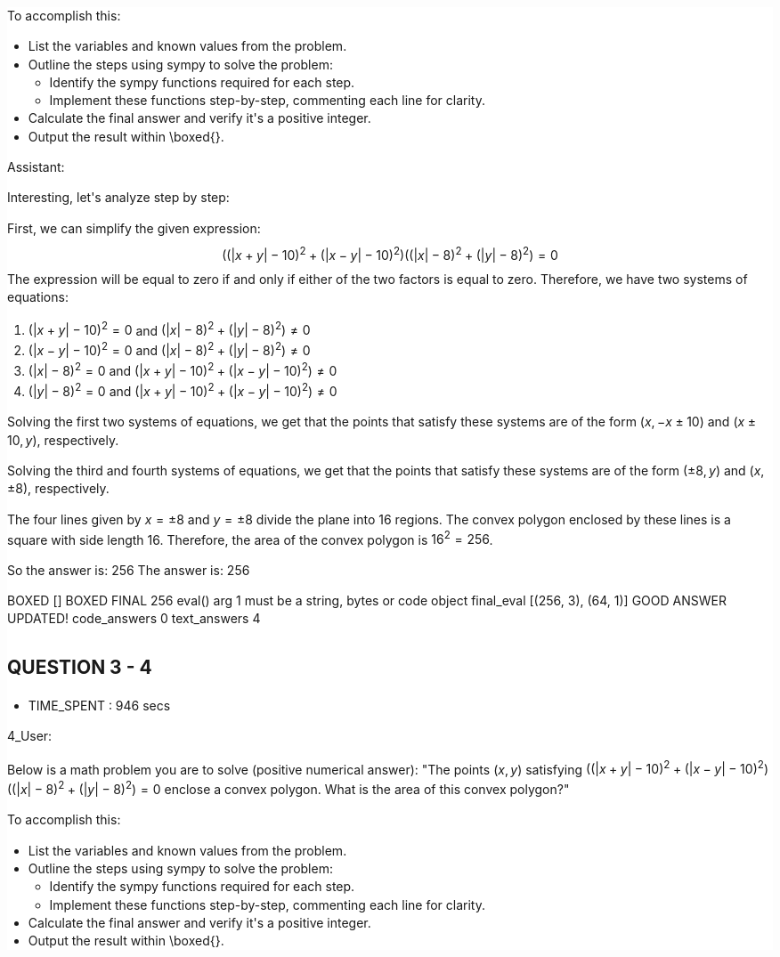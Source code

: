 To accomplish this:
- List the variables and known values from the problem.
- Outline the steps using sympy to solve the problem:
  * Identify the sympy functions required for each step.
  * Implement these functions step-by-step, commenting each line for clarity.
- Calculate the final answer and verify it's a positive integer.
- Output the result within \boxed{}.

Assistant:

Interesting, let's analyze step by step:



First, we can simplify the given expression: 
$$((|x+y|-10)^2+(|x-y|-10)^2)((|x|-8)^2+(|y|-8)^2)=0$$
The expression will be equal to zero if and only if either of the two factors is equal to zero. Therefore, we have two systems of equations:
1) $(|x+y|-10)^2=0$ and $(|x|-8)^2+(|y|-8)^2)\neq0$
2) $(|x-y|-10)^2=0$ and $(|x|-8)^2+(|y|-8)^2)\neq0$
3) $(|x|-8)^2=0$ and $(|x+y|-10)^2+(|x-y|-10)^2)\neq0$
4) $(|y|-8)^2=0$ and $(|x+y|-10)^2+(|x-y|-10)^2)\neq0$

Solving the first two systems of equations, we get that the points that satisfy these systems are of the form $(x, -x \pm 10)$ and $(x \pm 10, y)$, respectively. 

Solving the third and fourth systems of equations, we get that the points that satisfy these systems are of the form $(\pm 8, y)$ and $(x, \pm 8)$, respectively.

The four lines given by $x = \pm 8$ and $y = \pm 8$ divide the plane into 16 regions. The convex polygon enclosed by these lines is a square with side length 16. Therefore, the area of the convex polygon is $16^2 = 256$.

So the answer is: $256$
The answer is: $256$

BOXED []
BOXED FINAL 256
eval() arg 1 must be a string, bytes or code object final_eval
[(256, 3), (64, 1)]
GOOD ANSWER UPDATED!
code_answers 0 text_answers 4



## QUESTION 3 - 4 
- TIME_SPENT : 946 secs

4_User:

Below is a math problem you are to solve (positive numerical answer):
"The points $\left(x, y\right)$ satisfying $((\vert x + y \vert - 10)^2 + ( \vert x - y \vert - 10)^2)((\vert x \vert - 8)^2 + ( \vert y \vert - 8)^2) = 0$ enclose a convex polygon. What is the area of this convex polygon?"

To accomplish this:
- List the variables and known values from the problem.
- Outline the steps using sympy to solve the problem:
  * Identify the sympy functions required for each step.
  * Implement these functions step-by-step, commenting each line for clarity.
- Calculate the final answer and verify it's a positive integer.
- Output the result within \boxed{}.
